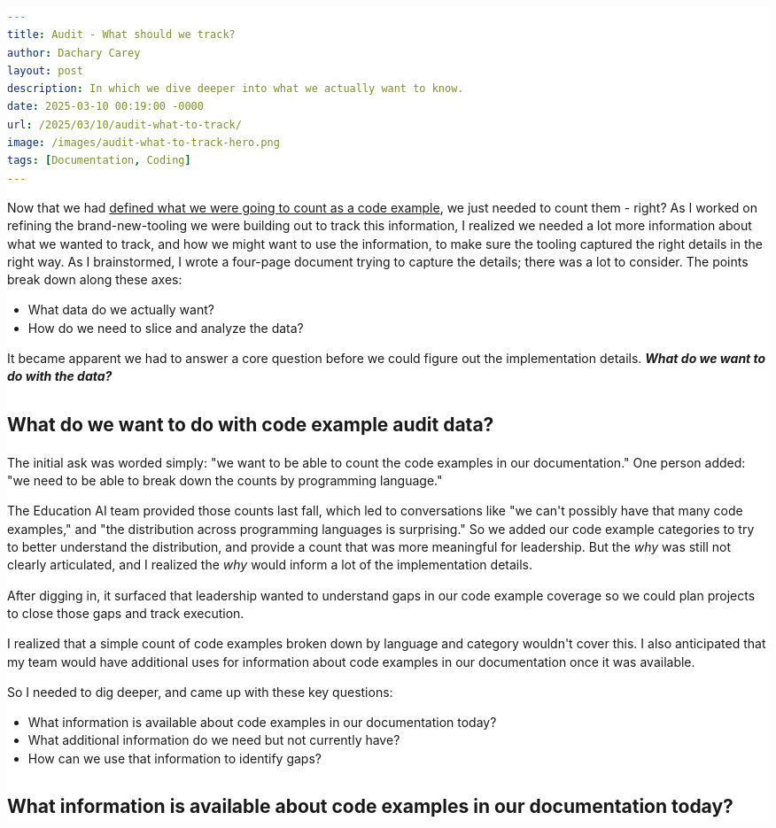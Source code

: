 ```yaml
---
title: Audit - What should we track?
author: Dachary Carey
layout: post
description: In which we dive deeper into what we actually want to know.
date: 2025-03-10 00:19:00 -0000
url: /2025/03/10/audit-what-to-track/
image: /images/audit-what-to-track-hero.png
tags: [Documentation, Coding]
---
```


Now that we had [defined what we were going to count as a code example](http://dacharycarey.com/2025/03/02/audit-what-is-code-example/), we just needed to count them - right? As I worked on refining the brand-new-tooling we were building out to track this information, I realized we needed a lot more information about what we wanted to track, and how we might want to use the information, to make sure the tooling captured the right details in the right way. As I brainstormed, I wrote a four-page document trying to capture the details; there was a lot to consider. The points break down along these axes:

- What data do we actually want?
- How do we need to slice and analyze the data?

It became apparent we had to answer a core question before we could figure out the implementation details. ***What do we want to do with the data?***

## What do we want to do with code example audit data?

The initial ask was worded simply: "we want to be able to count the code examples in our documentation." One person added: "we need to be able to break down the counts by programming language."

The Education AI team provided those counts last fall, which led to conversations like "we can't possibly have that many code examples," and "the distribution across programming languages is surprising." So we added our code example categories to try to better understand the distribution, and provide a count that was more meaningful for leadership. But the *why* was still not clearly articulated, and I realized the *why* would inform a lot of the implementation details.

After digging in, it surfaced that leadership wanted to understand gaps in our code example coverage so we could plan projects to close those gaps and track execution.

I realized that a simple count of code examples broken down by language and category wouldn't cover this. I also anticipated that my team would have additional uses for information about code examples in our documentation once it was available.

So I needed to dig deeper, and came up with these key questions:

- What information is available about code examples in our documentation today?
- What additional information do we need but not currently have?
- How can we use that information to identify gaps?

## What information is available about code examples in our documentation today?
